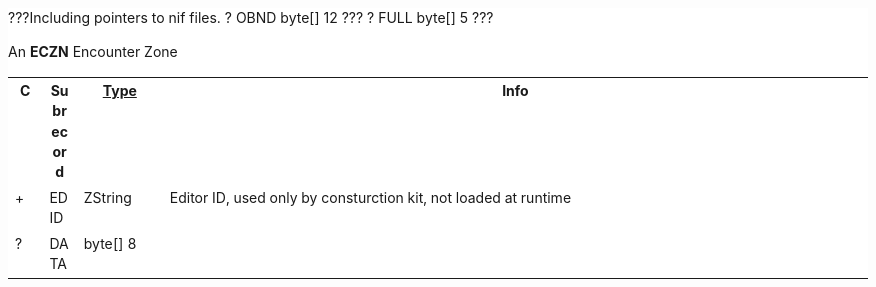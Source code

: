 <td>???Including pointers to nif files.</td> 

</tr> 

<tr> 

<td>?</td> 

<td>OBND</td> 

<td>byte[] 12</td> 

<td>???</td> 

</tr> 

<tr> 

<td>?</td> 

<td>FULL</td> 

<td>byte[] 5</td> 

<td>???</td> 

</tr> 

</table></tbody><p>An <b>ECZN</b> Encounter Zone</p> 

<table class="wikitable" width="100%"> 

<tbody><tr> 

<th width="4%">C</th> 

<th width="4%">Subrecord</th> 

<th width="10%"><a href="https://en.uesp.net/wiki/Oblivion_Mod:File_Format_Conventions" title="Oblivion Mod:File Format Conventions">Type</a></th> 

<th>Info</th> 

</tr> 

<tr> 

<td>+</td> 

<td>EDID</td> 

<td>ZString</td> 

<td>Editor ID, used only by consturction kit, not loaded at runtime</td> 

</tr> 

<tr> 

<td>?</td> 

<td>DATA</td> 

<td>byte[] 8</td> 
